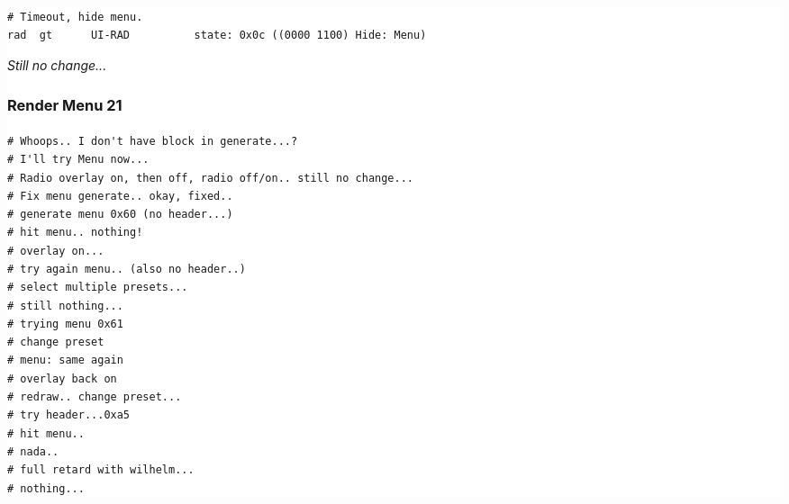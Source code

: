     # Timeout, hide menu.
    rad  gt      UI-RAD          state: 0x0c ((0000 1100) Hide: Menu)


_Still no change..._

### Render Menu 21

    # Whoops.. I don't have block in generate...?
    # I'll try Menu now...
    # Radio overlay on, then off, radio off/on.. still no change...
    # Fix menu generate.. okay, fixed..
    # generate menu 0x60 (no header...)
    # hit menu.. nothing!
    # overlay on...
    # try again menu.. (also no header..)
    # select multiple presets...
    # still nothing...
    # trying menu 0x61
    # change preset
    # menu: same again
    # overlay back on
    # redraw.. change preset... 
    # try header...0xa5
    # hit menu..
    # nada.. 
    # full retard with wilhelm...
    # nothing...
    